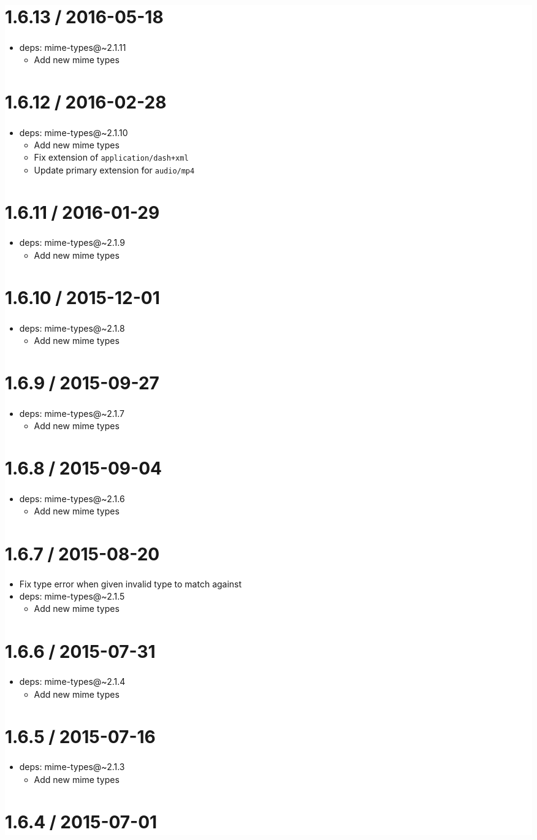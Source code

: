 1.6.13 / 2016-05-18
  =====

  * deps: mime-types@~2.1.11
    - Add new mime types

1.6.12 / 2016-02-28
  =====

  * deps: mime-types@~2.1.10
    - Add new mime types
    - Fix extension of `application/dash+xml`
    - Update primary extension for `audio/mp4`

1.6.11 / 2016-01-29
  =====

  * deps: mime-types@~2.1.9
    - Add new mime types

1.6.10 / 2015-12-01
  =====

  * deps: mime-types@~2.1.8
    - Add new mime types

1.6.9 / 2015-09-27
  ====

  * deps: mime-types@~2.1.7
    - Add new mime types

1.6.8 / 2015-09-04
  ====

  * deps: mime-types@~2.1.6
    - Add new mime types

1.6.7 / 2015-08-20
  ====

  * Fix type error when given invalid type to match against
  * deps: mime-types@~2.1.5
    - Add new mime types

1.6.6 / 2015-07-31
  ====

  * deps: mime-types@~2.1.4
    - Add new mime types

1.6.5 / 2015-07-16
  ====

  * deps: mime-types@~2.1.3
    - Add new mime types

1.6.4 / 2015-07-01
  ====
